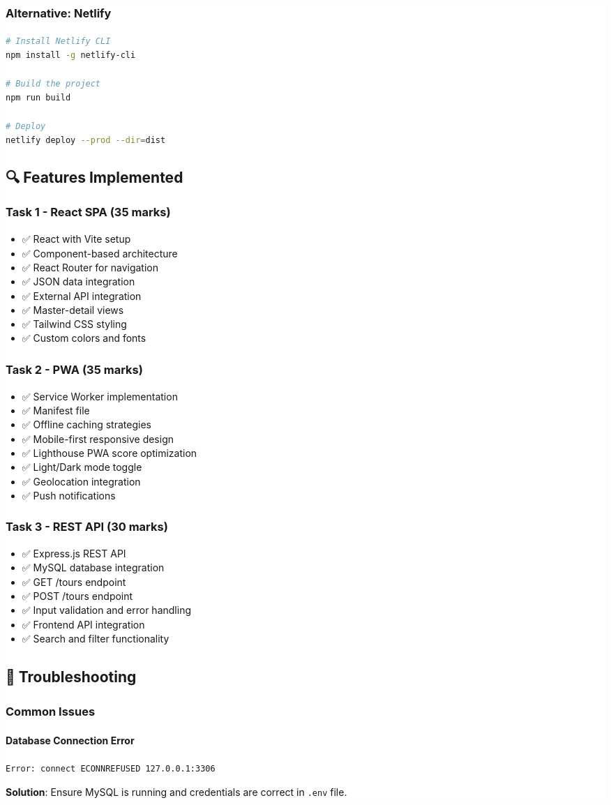 ### Alternative: Netlify
```bash
# Install Netlify CLI
npm install -g netlify-cli

# Build the project
npm run build

# Deploy
netlify deploy --prod --dir=dist
```

## 🔍 Features Implemented

### Task 1 - React SPA (35 marks)
- ✅ React with Vite setup
- ✅ Component-based architecture
- ✅ React Router for navigation
- ✅ JSON data integration
- ✅ External API integration
- ✅ Master-detail views
- ✅ Tailwind CSS styling
- ✅ Custom colors and fonts

### Task 2 - PWA (35 marks)
- ✅ Service Worker implementation
- ✅ Manifest file
- ✅ Offline caching strategies
- ✅ Mobile-first responsive design
- ✅ Lighthouse PWA score optimization
- ✅ Light/Dark mode toggle
- ✅ Geolocation integration
- ✅ Push notifications

### Task 3 - REST API (30 marks)
- ✅ Express.js REST API
- ✅ MySQL database integration
- ✅ GET /tours endpoint
- ✅ POST /tours endpoint
- ✅ Input validation and error handling
- ✅ Frontend API integration
- ✅ Search and filter functionality

## 🐛 Troubleshooting

### Common Issues

#### Database Connection Error
```
Error: connect ECONNREFUSED 127.0.0.1:3306
```
**Solution**: Ensure MySQL is running and credentials are correct in `.env` file.
